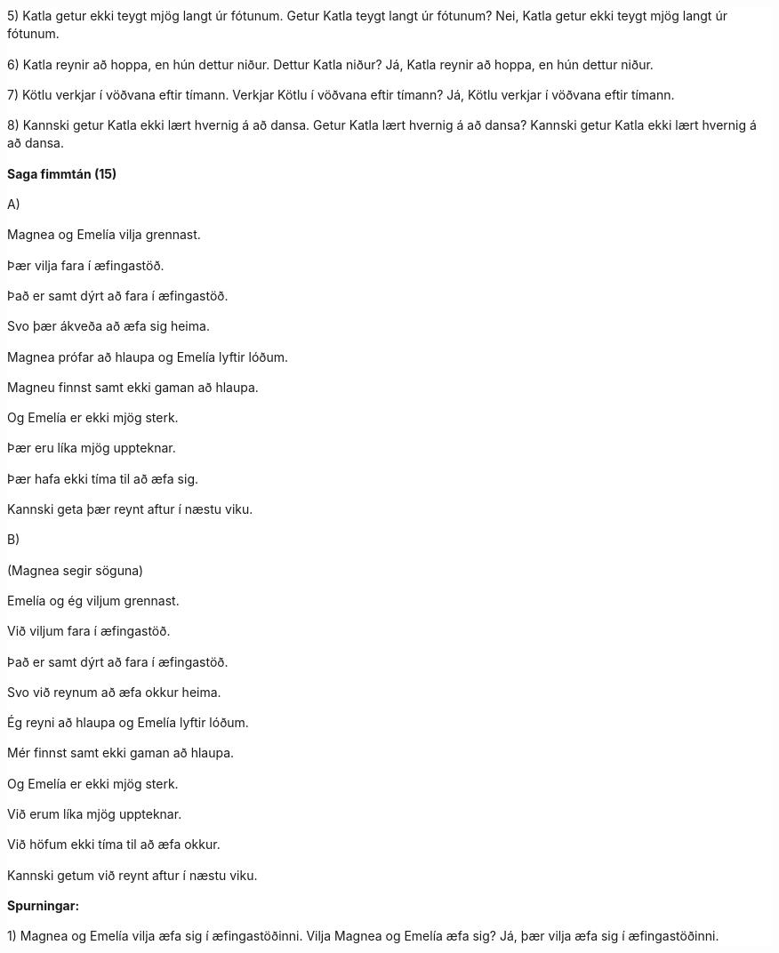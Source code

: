 5\) Katla getur ekki teygt mjög langt úr fótunum. Getur Katla teygt
langt úr fótunum? Nei, Katla getur ekki teygt mjög langt úr fótunum.

6\) Katla reynir að hoppa, en hún dettur niður. Dettur Katla niður? Já,
Katla reynir að hoppa, en hún dettur niður.

7\) Kötlu verkjar í vöðvana eftir tímann. Verkjar Kötlu í vöðvana eftir
tímann? Já, Kötlu verkjar í vöðvana eftir tímann.

8\) Kannski getur Katla ekki lært hvernig á að dansa. Getur Katla lært
hvernig á að dansa? Kannski getur Katla ekki lært hvernig á að dansa.

**Saga fimmtán (15)**

A\)

Magnea og Emelía vilja grennast.

Þær vilja fara í æfingastöð.

Það er samt dýrt að fara í æfingastöð.

Svo þær ákveða að æfa sig heima.

Magnea prófar að hlaupa og Emelía lyftir lóðum.

Magneu finnst samt ekki gaman að hlaupa.

Og Emelía er ekki mjög sterk.

Þær eru líka mjög uppteknar.

Þær hafa ekki tíma til að æfa sig.

Kannski geta þær reynt aftur í næstu viku.

B\)

(Magnea segir söguna)

Emelía og ég viljum grennast.

Við viljum fara í æfingastöð.

Það er samt dýrt að fara í æfingastöð.

Svo við reynum að æfa okkur heima.

Ég reyni að hlaupa og Emelía lyftir lóðum.

Mér finnst samt ekki gaman að hlaupa.

Og Emelía er ekki mjög sterk.

Við erum líka mjög uppteknar.

Við höfum ekki tíma til að æfa okkur.

Kannski getum við reynt aftur í næstu viku.

**Spurningar:**

1\) Magnea og Emelía vilja æfa sig í æfingastöðinni. Vilja Magnea og
Emelía æfa sig? Já, þær vilja æfa sig í æfingastöðinni.
